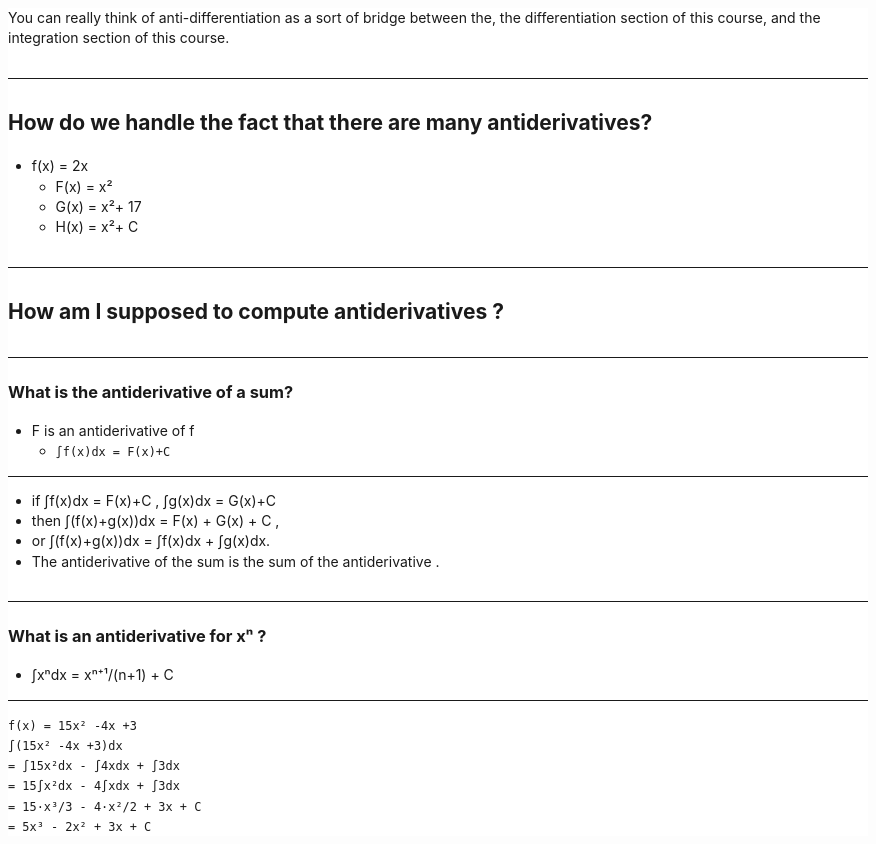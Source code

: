 You can really think of anti-differentiation as a sort of bridge between the, the differentiation section of this course, and the integration section of this course.


<h2 id="e5f2ceb4aa78ecec5012e1f271ec48d0"></h2>

-----

## How do we handle the fact that there are many antiderivatives?

 - f(x) = 2x
    - F(x) = x²
    - G(x) = x²+ 17
    - H(x) = x²+ C

<h2 id="f3171cf7edd44fec9674414241d559a1"></h2>

-----

## How am I supposed to compute antiderivatives ?

<h2 id="9a774c13632f99aade9ae58467e1839b"></h2>

-----

### What is the antiderivative of a sum?

 - F is an antiderivative of f 
    - `∫f(x)dx = F(x)+C`
 
---

 - if ∫f(x)dx = F(x)+C ,  ∫g(x)dx = G(x)+C
 - then ∫(f(x)+g(x))dx = F(x) + G(x) + C  , 
 - or ∫(f(x)+g(x))dx = ∫f(x)dx + ∫g(x)dx. 
 - The antiderivative of the sum is the sum of the antiderivative . 

<h2 id="2b4ad78f06a02378ecd2fb58fa1e0d88"></h2>

-----

### What is an antiderivative for xⁿ ?

 - ∫xⁿdx = xⁿ⁺¹/(n+1) + C

--- 

```
f(x) = 15x² -4x +3 
∫(15x² -4x +3)dx 
= ∫15x²dx - ∫4xdx + ∫3dx 
= 15∫x²dx - 4∫xdx + ∫3dx
= 15·x³/3 - 4·x²/2 + 3x + C
= 5x³ - 2x² + 3x + C
```
